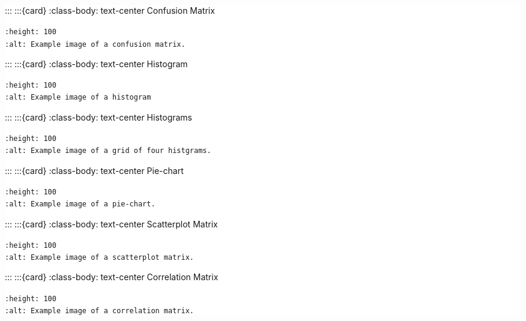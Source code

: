 :::
:::{card}
:class-body: text-center
Confusion Matrix

```{image} ../url_images/visual_demos/visual1.jpg
:height: 100
:alt: Example image of a confusion matrix. 
```

:::
:::{card}
:class-body: text-center
Histogram

```{image} ../url_images/visual_demos/visual11.png
:height: 100
:alt: Example image of a histogram
```

:::
:::{card}
:class-body: text-center
Histograms

```{image} ../url_images/visual_demos/visual5.png
:height: 100
:alt: Example image of a grid of four histgrams.
```

:::
:::{card}
:class-body: text-center
Pie-chart

```{image} ../url_images/visual_demos/visual6.png
:height: 100
:alt: Example image of a pie-chart.
```

:::
:::{card}
:class-body: text-center
Scatterplot Matrix

```{image} ../url_images/visual_demos/visual7.png
:height: 100
:alt: Example image of a scatterplot matrix.
```

:::
:::{card}
:class-body: text-center
Correlation Matrix

```{image} ../url_images/visual_demos/visual13.png
:height: 100
:alt: Example image of a correlation matrix.
```
